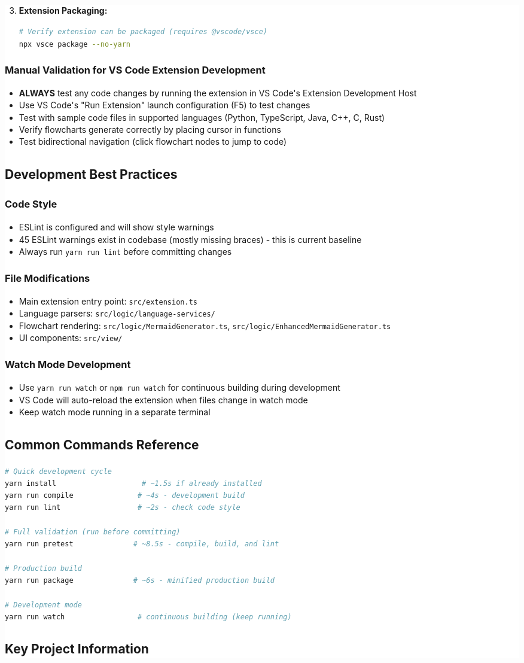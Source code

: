 3. **Extension Packaging:**
   ```bash
   # Verify extension can be packaged (requires @vscode/vsce)
   npx vsce package --no-yarn
   ```

### Manual Validation for VS Code Extension Development
- **ALWAYS** test any code changes by running the extension in VS Code's Extension Development Host
- Use VS Code's "Run Extension" launch configuration (F5) to test changes
- Test with sample code files in supported languages (Python, TypeScript, Java, C++, C, Rust)
- Verify flowcharts generate correctly by placing cursor in functions
- Test bidirectional navigation (click flowchart nodes to jump to code)

## Development Best Practices

### Code Style
- ESLint is configured and will show style warnings
- 45 ESLint warnings exist in codebase (mostly missing braces) - this is current baseline
- Always run `yarn run lint` before committing changes

### File Modifications
- Main extension entry point: `src/extension.ts`
- Language parsers: `src/logic/language-services/`
- Flowchart rendering: `src/logic/MermaidGenerator.ts`, `src/logic/EnhancedMermaidGenerator.ts`
- UI components: `src/view/`

### Watch Mode Development
- Use `yarn run watch` or `npm run watch` for continuous building during development
- VS Code will auto-reload the extension when files change in watch mode
- Keep watch mode running in a separate terminal

## Common Commands Reference

```bash
# Quick development cycle
yarn install                    # ~1.5s if already installed
yarn run compile               # ~4s - development build  
yarn run lint                  # ~2s - check code style

# Full validation (run before committing)
yarn run pretest              # ~8.5s - compile, build, and lint

# Production build
yarn run package              # ~6s - minified production build

# Development mode
yarn run watch                 # continuous building (keep running)
```

## Key Project Information
